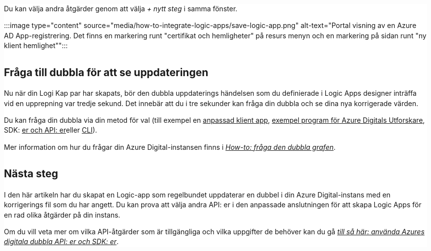 Du kan välja andra åtgärder genom att välja _+ nytt steg_ i samma fönster.

:::image type="content" source="media/how-to-integrate-logic-apps/save-logic-app.png" alt-text="Portal visning av en Azure AD App-registrering. Det finns en markering runt &quot;certifikat och hemligheter&quot; på resurs menyn och en markering på sidan runt &quot;ny klient hemlighet&quot;":::

## <a name="query-twin-to-see-the-update"></a>Fråga till dubbla för att se uppdateringen

Nu när din Logi Kap par har skapats, bör den dubbla uppdaterings händelsen som du definierade i Logic Apps designer inträffa vid en upprepning var tredje sekund. Det innebär att du i tre sekunder kan fråga din dubbla och se dina nya korrigerade värden.

Du kan fråga din dubbla via din metod för val (till exempel en [anpassad klient app](tutorial-command-line-app.md), [exempel program för Azure Digitals Utforskare](/samples/azure-samples/digital-twins-explorer/digital-twins-explorer/), SDK: [er och API: er](how-to-use-apis-sdks.md)eller [CLI](how-to-use-cli.md)). 

Mer information om hur du frågar din Azure Digital-instansen finns i [*How-to: fråga den dubbla grafen*](how-to-query-graph.md).

## <a name="next-steps"></a>Nästa steg

I den här artikeln har du skapat en Logic-app som regelbundet uppdaterar en dubbel i din Azure Digital-instans med en korrigerings fil som du har angett. Du kan prova att välja andra API: er i den anpassade anslutningen för att skapa Logic Apps för en rad olika åtgärder på din instans.

Om du vill veta mer om vilka API-åtgärder som är tillgängliga och vilka uppgifter de behöver kan du gå [*till så här: använda Azures digitala dubbla API: er och SDK: er*](how-to-use-apis-sdks.md).